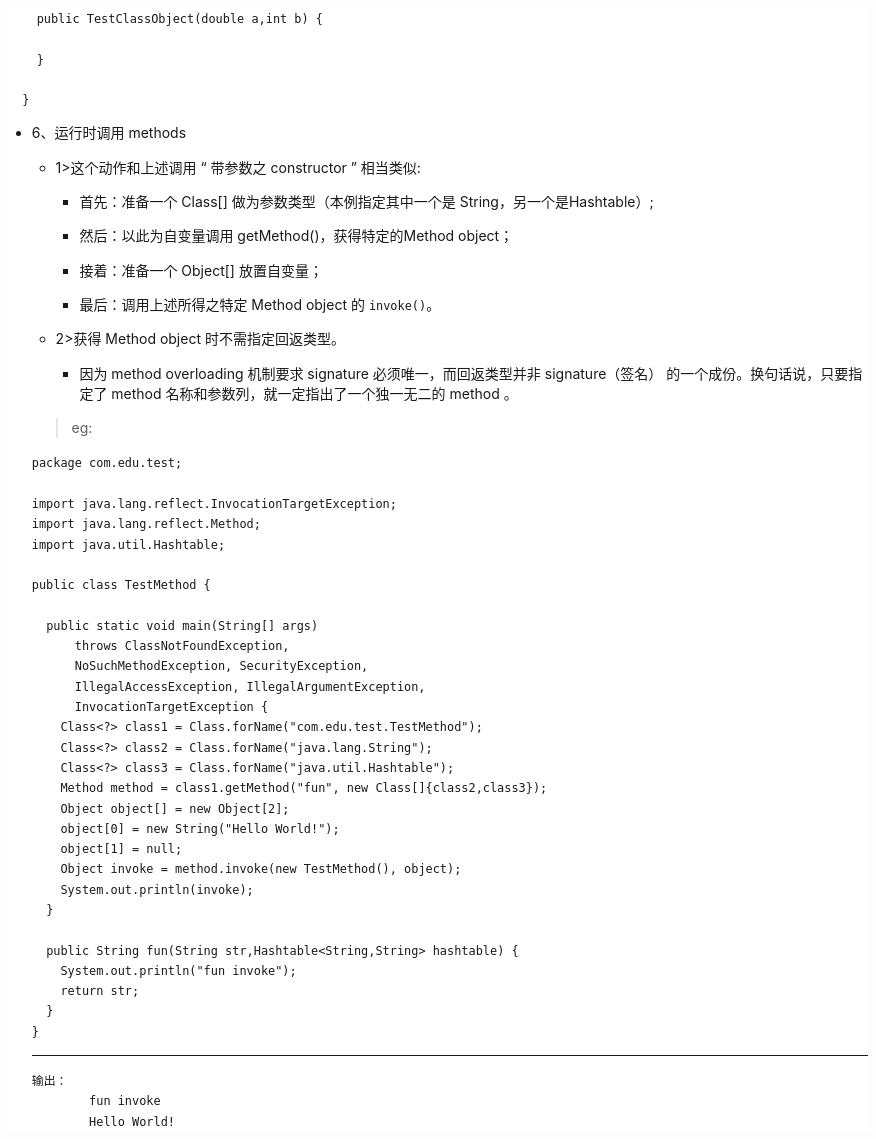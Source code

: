         public TestClassObject(double a,int b) {

        }
        
      }

* 6、运行时调用 methods

  * 1>这个动作和上述调用 “ 带参数之 constructor ” 相当类似:
  
    * 首先：准备一个 Class[] 做为参数类型（本例指定其中一个是 String，另一个是Hashtable）;
   
    * 然后：以此为自变量调用 getMethod()，获得特定的Method object；
    
    * 接着：准备一个 Object[] 放置自变量；
    
    * 最后：调用上述所得之特定 Method object 的 `invoke()`。 

  * 2>获得 Method object 时不需指定回返类型。
  
    * 因为 method overloading 机制要求 signature 必须唯一，而回返类型并非 signature（签名） 的一个成份。换句话说，只要指定了 method 名称和参数列，就一定指出了一个独一无二的 method 。

  >eg:

      package com.edu.test;

      import java.lang.reflect.InvocationTargetException;
      import java.lang.reflect.Method;
      import java.util.Hashtable;

      public class TestMethod {

        public static void main(String[] args) 
            throws ClassNotFoundException, 
            NoSuchMethodException, SecurityException, 
            IllegalAccessException, IllegalArgumentException, 
            InvocationTargetException {
          Class<?> class1 = Class.forName("com.edu.test.TestMethod");
          Class<?> class2 = Class.forName("java.lang.String");
          Class<?> class3 = Class.forName("java.util.Hashtable");
          Method method = class1.getMethod("fun", new Class[]{class2,class3});
          Object object[] = new Object[2];
          object[0] = new String("Hello World!");
          object[1] = null;
          Object invoke = method.invoke(new TestMethod(), object);
          System.out.println(invoke);
        }

        public String fun(String str,Hashtable<String,String> hashtable) {
          System.out.println("fun invoke");
          return str;
        }
      }

     ------------------------------

      输出：  
              fun invoke
              Hello World!
